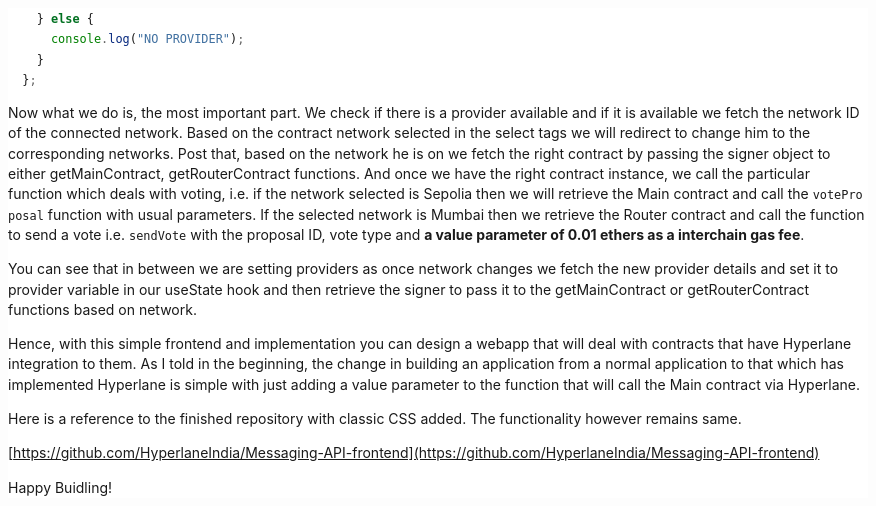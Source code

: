 ```jsx
    } else {
      console.log("NO PROVIDER");
    }
  };
```

Now what we do is, the most important part. We check if there is a provider available and if it is available we fetch the network ID of the connected network. Based on the contract network selected in the select tags we will redirect to change him to the corresponding networks. Post that, based on the network he is on we fetch the right contract by passing the signer object to either getMainContract, getRouterContract functions. And once we have the right contract instance, we call the particular function which deals with voting, i.e. if the network selected is Sepolia then we will retrieve the Main contract and call the `voteProposal` function with usual parameters. If the selected network is Mumbai then we retrieve the Router contract and call the function to send a vote i.e. `sendVote` with the proposal ID, vote type and **a value parameter of 0.01 ethers as a interchain gas fee**.

You can see that in between we are setting providers as once network changes we fetch the new provider details and set it to provider variable in our useState hook and then retrieve the signer to pass it to the getMainContract or getRouterContract functions based on network.

Hence, with this simple frontend and implementation you can design a webapp that will deal with contracts that have Hyperlane integration to them. As I told in the beginning, the change in building an application from a normal application to that which has implemented Hyperlane is  simple with just adding a value parameter to the function that will call the Main contract via Hyperlane.

Here is a reference to the finished repository with classic CSS added. The functionality however remains same.

[https://github.com/HyperlaneIndia/Messaging-API-frontend](https://github.com/HyperlaneIndia/Messaging-API-frontend)

Happy Buidling!